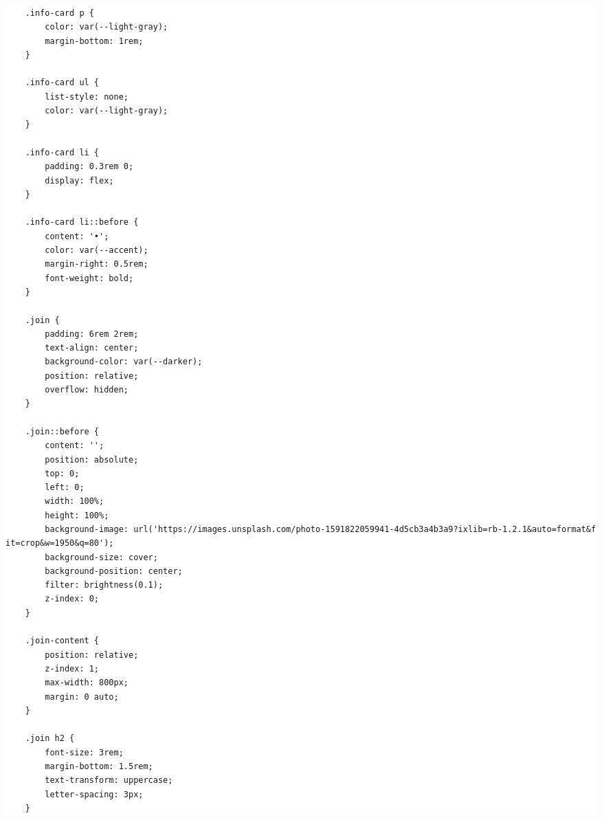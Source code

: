         .info-card p {
            color: var(--light-gray);
            margin-bottom: 1rem;
        }
        
        .info-card ul {
            list-style: none;
            color: var(--light-gray);
        }
        
        .info-card li {
            padding: 0.3rem 0;
            display: flex;
        }
        
        .info-card li::before {
            content: '•';
            color: var(--accent);
            margin-right: 0.5rem;
            font-weight: bold;
        }
        
        .join {
            padding: 6rem 2rem;
            text-align: center;
            background-color: var(--darker);
            position: relative;
            overflow: hidden;
        }
        
        .join::before {
            content: '';
            position: absolute;
            top: 0;
            left: 0;
            width: 100%;
            height: 100%;
            background-image: url('https://images.unsplash.com/photo-1591822059941-4d5cb3a4b3a9?ixlib=rb-1.2.1&auto=format&fit=crop&w=1950&q=80');
            background-size: cover;
            background-position: center;
            filter: brightness(0.1);
            z-index: 0;
        }
        
        .join-content {
            position: relative;
            z-index: 1;
            max-width: 800px;
            margin: 0 auto;
        }
        
        .join h2 {
            font-size: 3rem;
            margin-bottom: 1.5rem;
            text-transform: uppercase;
            letter-spacing: 3px;
        }
        